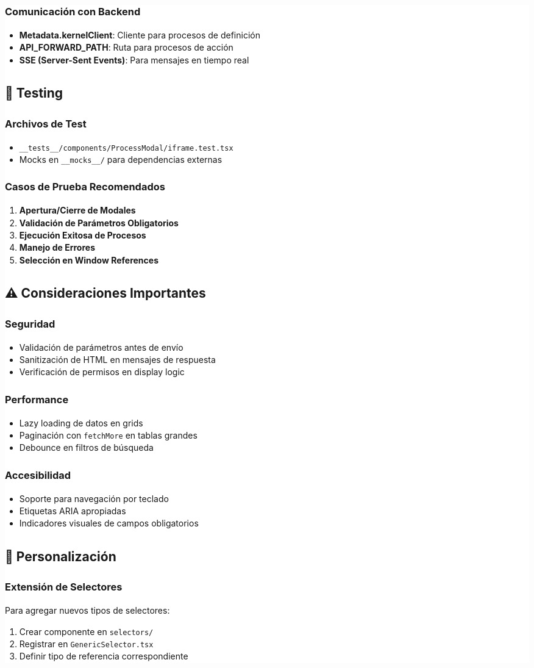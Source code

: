 ### Comunicación con Backend

- **Metadata.kernelClient**: Cliente para procesos de definición
- **API_FORWARD_PATH**: Ruta para procesos de acción
- **SSE (Server-Sent Events)**: Para mensajes en tiempo real

## 🧪 Testing

### Archivos de Test

- `__tests__/components/ProcessModal/iframe.test.tsx`
- Mocks en `__mocks__/` para dependencias externas

### Casos de Prueba Recomendados

1. **Apertura/Cierre de Modales**
2. **Validación de Parámetros Obligatorios**
3. **Ejecución Exitosa de Procesos**
4. **Manejo de Errores**
5. **Selección en Window References**

## ⚠️ Consideraciones Importantes

### Seguridad

- Validación de parámetros antes de envío
- Sanitización de HTML en mensajes de respuesta
- Verificación de permisos en display logic

### Performance

- Lazy loading de datos en grids
- Paginación con `fetchMore` en tablas grandes
- Debounce en filtros de búsqueda

### Accesibilidad

- Soporte para navegación por teclado
- Etiquetas ARIA apropiadas
- Indicadores visuales de campos obligatorios

## 🔧 Personalización

### Extensión de Selectores

Para agregar nuevos tipos de selectores:

1. Crear componente en `selectors/`
2. Registrar en `GenericSelector.tsx`
3. Definir tipo de referencia correspondiente
